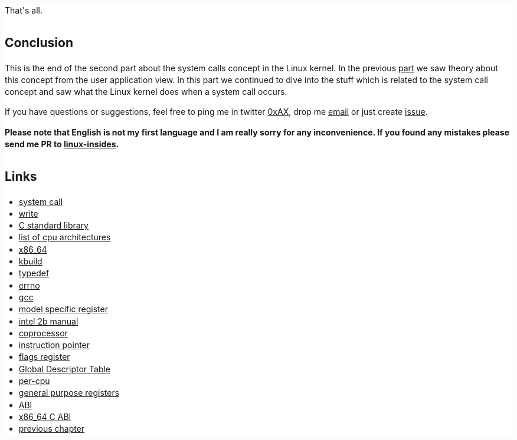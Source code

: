 That's all.

Conclusion
--------------------------------------------------------------------------------

This is the end of the second part about the system calls concept in the Linux kernel. In the previous [part](http://0xax.gitbooks.io/linux-insides/content/SysCall/syscall-1.html) we saw theory about this concept from the user application view. In this part we continued to dive into the stuff which is related to the system call concept and saw what the Linux kernel does when a system call occurs.

If you have questions or suggestions, feel free to ping me in twitter [0xAX](https://twitter.com/0xAX), drop me [email](anotherworldofworld@gmail.com) or just create [issue](https://github.com/0xAX/linux-insides/issues/new).

**Please note that English is not my first language and I am really sorry for any inconvenience. If you found any mistakes please send me PR to [linux-insides](https://github.com/0xAX/linux-insides).**

Links
--------------------------------------------------------------------------------

* [system call](https://en.wikipedia.org/wiki/System_call)
* [write](http://man7.org/linux/man-pages/man2/write.2.html)
* [C standard library](https://en.wikipedia.org/wiki/GNU_C_Library)
* [list of cpu architectures](https://en.wikipedia.org/wiki/List_of_CPU_architectures)
* [x86_64](https://en.wikipedia.org/wiki/X86-64)
* [kbuild](https://www.kernel.org/doc/Documentation/kbuild/makefiles.txt)
* [typedef](https://en.wikipedia.org/wiki/Typedef)
* [errno](http://man7.org/linux/man-pages/man3/errno.3.html)
* [gcc](https://en.wikipedia.org/wiki/GNU_Compiler_Collection)
* [model specific register](https://en.wikipedia.org/wiki/Model-specific_register)
* [intel 2b manual](http://www.intel.com/content/www/us/en/processors/architectures-software-developer-manuals.html)
* [coprocessor](https://en.wikipedia.org/wiki/Coprocessor)
* [instruction pointer](https://en.wikipedia.org/wiki/Program_counter)
* [flags register](https://en.wikipedia.org/wiki/FLAGS_register)
* [Global Descriptor Table](https://en.wikipedia.org/wiki/Global_Descriptor_Table)
* [per-cpu](http://0xax.gitbooks.io/linux-insides/content/Concepts/per-cpu.html)
* [general purpose registers](https://en.wikipedia.org/wiki/Processor_register)
* [ABI](https://en.wikipedia.org/wiki/Application_binary_interface)
* [x86_64 C ABI](http://www.x86-64.org/documentation/abi.pdf)
* [previous chapter](http://0xax.gitbooks.io/linux-insides/content/SysCall/syscall-1.html)
